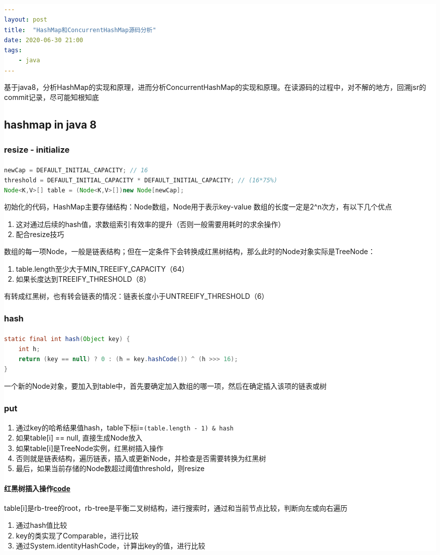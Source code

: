 ```yaml
---
layout: post
title:  "HashMap和ConcurrentHashMap源码分析"
date: 2020-06-30 21:00
tags:
    - java
---
```


基于java8，分析HashMap的实现和原理，进而分析ConcurrentHashMap的实现和原理。在读源码的过程中，对不解的地方，回溯jsr的commit记录，尽可能知根知底

## hashmap in java 8

### resize - initialize

```java
newCap = DEFAULT_INITIAL_CAPACITY; // 16
threshold = DEFAULT_INITIAL_CAPACITY * DEFAULT_INITIAL_CAPACITY; // (16*75%)
Node<K,V>[] table = (Node<K,V>[])new Node[newCap];
```

初始化的代码，HashMap主要存储结构：Node数组，Node用于表示key-value
数组的长度一定是2^n次方，有以下几个优点
1. 这对通过后续的hash值，求数组索引有效率的提升（否则一般需要用耗时的求余操作）
2. 配合resize技巧

数组的每一项Node，一般是链表结构；但在一定条件下会转换成红黑树结构，那么此时的Node对象实际是TreeNode：
1. table.length至少大于MIN_TREEIFY_CAPACITY（64）
2. 如果长度达到TREEIFY_THRESHOLD（8）

有转成红黑树，也有转会链表的情况：链表长度小于UNTREEIFY_THRESHOLD（6）


### hash

```java
static final int hash(Object key) {
    int h;
    return (key == null) ? 0 : (h = key.hashCode()) ^ (h >>> 16);
}
```
一个新的Node对象，要加入到table中，首先要确定加入数组的哪一项，然后在确定插入该项的链表或树

### put

1. 通过key的哈希结果值hash，table下标i=`(table.length - 1) & hash`
2. 如果table[i] == null, 直接生成Node放入
3. 如果table[i]是TreeNode实例，红黑树插入操作
4. 否则就是链表结构，遍历链表，插入或更新Node，并检查是否需要转换为红黑树
5. 最后，如果当前存储的Node数超过阈值threshold，则resize

#### 红黑树插入操作[code][1]
table[i]是rb-tree的root，rb-tree是平衡二叉树结构，进行搜索时，通过和当前节点比较，判断向左或向右遍历
1. 通过hash值比较
2. key的类实现了Comparable，进行比较
3. 通过System.identityHashCode，计算出key的值，进行比较


[1]: java.util.HashMap.TreeNode.putTreeVal
[2]: https://bugs.openjdk.java.net/browse/JDK-8214427
[3]: http://cs.oswego.edu/pipermail/concurrency-interest/2020-July/017181.html